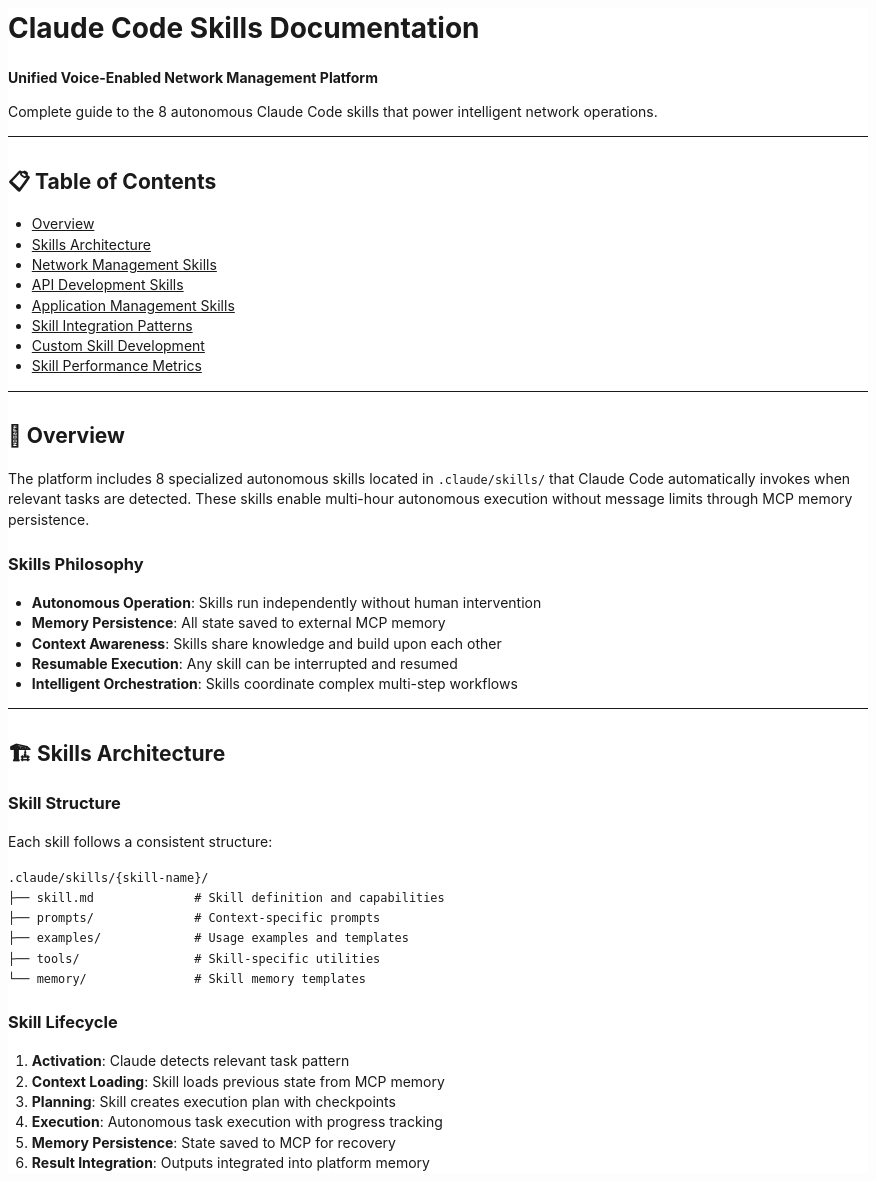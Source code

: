# Claude Code Skills Documentation

**Unified Voice-Enabled Network Management Platform**

Complete guide to the 8 autonomous Claude Code skills that power intelligent network operations.

---

## 📋 Table of Contents

- [Overview](#overview)
- [Skills Architecture](#skills-architecture)
- [Network Management Skills](#network-management-skills)
- [API Development Skills](#api-development-skills)
- [Application Management Skills](#application-management-skills)
- [Skill Integration Patterns](#skill-integration-patterns)
- [Custom Skill Development](#custom-skill-development)
- [Skill Performance Metrics](#skill-performance-metrics)

---

## 🧠 Overview

The platform includes 8 specialized autonomous skills located in `.claude/skills/` that Claude Code automatically invokes when relevant tasks are detected. These skills enable multi-hour autonomous execution without message limits through MCP memory persistence.

### Skills Philosophy
- **Autonomous Operation**: Skills run independently without human intervention
- **Memory Persistence**: All state saved to external MCP memory
- **Context Awareness**: Skills share knowledge and build upon each other
- **Resumable Execution**: Any skill can be interrupted and resumed
- **Intelligent Orchestration**: Skills coordinate complex multi-step workflows

---

## 🏗️ Skills Architecture

### Skill Structure
Each skill follows a consistent structure:

```
.claude/skills/{skill-name}/
├── skill.md              # Skill definition and capabilities
├── prompts/              # Context-specific prompts
├── examples/             # Usage examples and templates
├── tools/                # Skill-specific utilities
└── memory/               # Skill memory templates
```

### Skill Lifecycle
1. **Activation**: Claude detects relevant task pattern
2. **Context Loading**: Skill loads previous state from MCP memory
3. **Planning**: Skill creates execution plan with checkpoints
4. **Execution**: Autonomous task execution with progress tracking
5. **Memory Persistence**: State saved to MCP for recovery
6. **Result Integration**: Outputs integrated into platform memory

